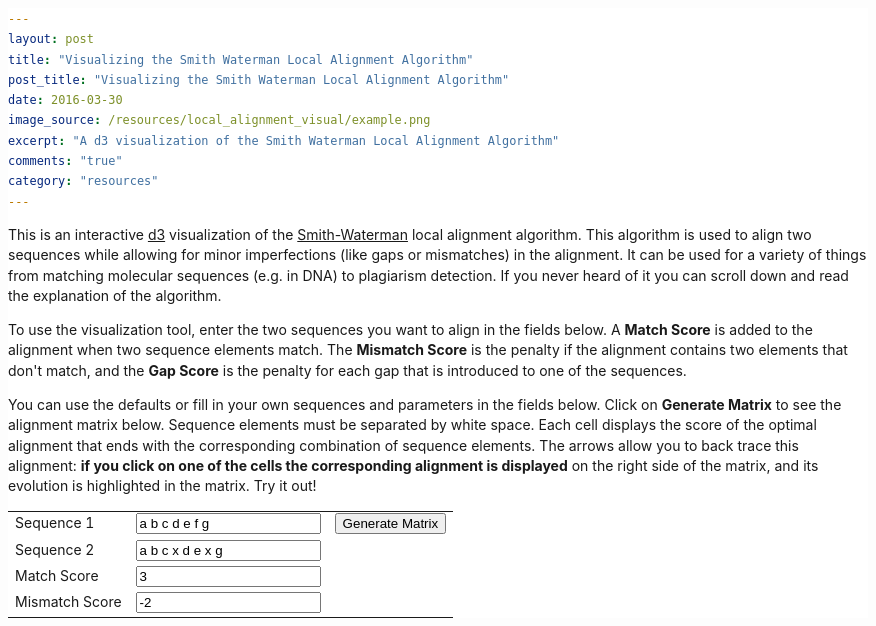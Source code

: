 ```yaml
---
layout: post
title: "Visualizing the Smith Waterman Local Alignment Algorithm"
post_title: "Visualizing the Smith Waterman Local Alignment Algorithm"
date: 2016-03-30
image_source: /resources/local_alignment_visual/example.png
excerpt: "A d3 visualization of the Smith Waterman Local Alignment Algorithm"
comments: "true"
category: "resources"
---
```


<script type="text/javascript" src="../../../../resources/local_alignment_visual/d3/d3.min.js"></script>
<script type="text/javascript" src="../../../../resources/local_alignment_visual/local_alignment_algo.js"></script>
<script type="text/javascript" src="../../../../resources/local_alignment_visual/local_alignment_visual.js"></script>


This is an interactive [d3](https://d3js.org/) visualization of the [Smith-Waterman](http://www.sciencedirect.com/science/article/pii/0022283681900875) local
alignment algorithm. This algorithm is used to align two sequences while
allowing for minor imperfections (like gaps or mismatches) in the alignment. It can be used for a variety of things from matching molecular sequences (e.g. in DNA) to plagiarism detection.  If you never heard of it you can scroll down and read the
explanation of the algorithm. 

To use the visualization tool, enter the two sequences you want to align in the fields below. A **Match Score** is added to the alignment when two sequence
elements match. The **Mismatch Score** is the penalty if the alignment contains
two elements that don't match, and the **Gap Score** is the penalty for each gap
that is introduced to one of the sequences. 

You can use the defaults or fill in your own sequences and parameters in the fields below. Click on **Generate Matrix** to see the alignment matrix below. Sequence elements must be separated by white space. Each cell displays the score of the optimal alignment that ends with the corresponding combination of sequence elements. The arrows allow you to back trace this alignment: **if you click on one of the cells the corresponding alignment is
displayed** on the right side of the matrix, and its evolution is highlighted in
the matrix. Try it out!

<div id="laFrame">
    <form name="parameters" onSubmit="return handleFormSubmission()">
        <table>
            <tr>
                <td>Sequence 1</td>
                <td><input type="text" id="seq_1" value="a b c d e f g"></td>
                <td><input name="Submit" type="submit" value="Generate Matrix"></td> 
            </tr>
            <tr>
                <td>Sequence 2</td>
                <td> <input type="text" id="seq_2" value="a b c x d e x g"> </td>
                <td></td>
            </tr>
            <tr>
                <td>Match Score</td>
                <td><input type="text" id="match" value="3"></td>
                <td></td>
            </tr>
            <tr>
                <td>Mismatch Score</td>
                <td><input type="text" id="misMatch" value="-2"></td>
                <td></td>
            </tr>